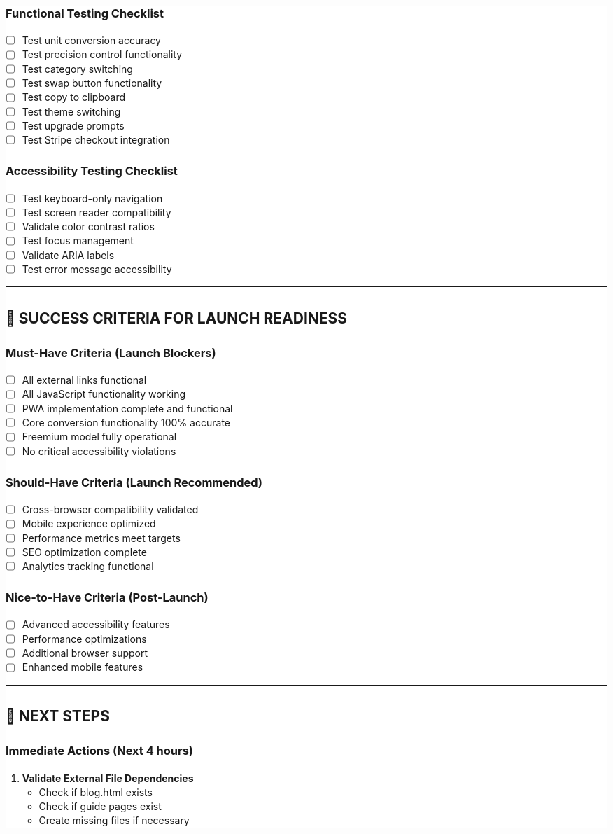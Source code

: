 ### **Functional Testing Checklist**
- [ ] Test unit conversion accuracy
- [ ] Test precision control functionality
- [ ] Test category switching
- [ ] Test swap button functionality
- [ ] Test copy to clipboard
- [ ] Test theme switching
- [ ] Test upgrade prompts
- [ ] Test Stripe checkout integration

### **Accessibility Testing Checklist**
- [ ] Test keyboard-only navigation
- [ ] Test screen reader compatibility
- [ ] Validate color contrast ratios
- [ ] Test focus management
- [ ] Validate ARIA labels
- [ ] Test error message accessibility

---

## 🎯 **SUCCESS CRITERIA FOR LAUNCH READINESS**

### **Must-Have Criteria (Launch Blockers)**
- [ ] All external links functional
- [ ] All JavaScript functionality working
- [ ] PWA implementation complete and functional
- [ ] Core conversion functionality 100% accurate
- [ ] Freemium model fully operational
- [ ] No critical accessibility violations

### **Should-Have Criteria (Launch Recommended)**
- [ ] Cross-browser compatibility validated
- [ ] Mobile experience optimized
- [ ] Performance metrics meet targets
- [ ] SEO optimization complete
- [ ] Analytics tracking functional

### **Nice-to-Have Criteria (Post-Launch)**
- [ ] Advanced accessibility features
- [ ] Performance optimizations
- [ ] Additional browser support
- [ ] Enhanced mobile features

---

## 🚀 **NEXT STEPS**

### **Immediate Actions (Next 4 hours)**
1. **Validate External File Dependencies**
   - Check if blog.html exists
   - Check if guide pages exist
   - Create missing files if necessary
